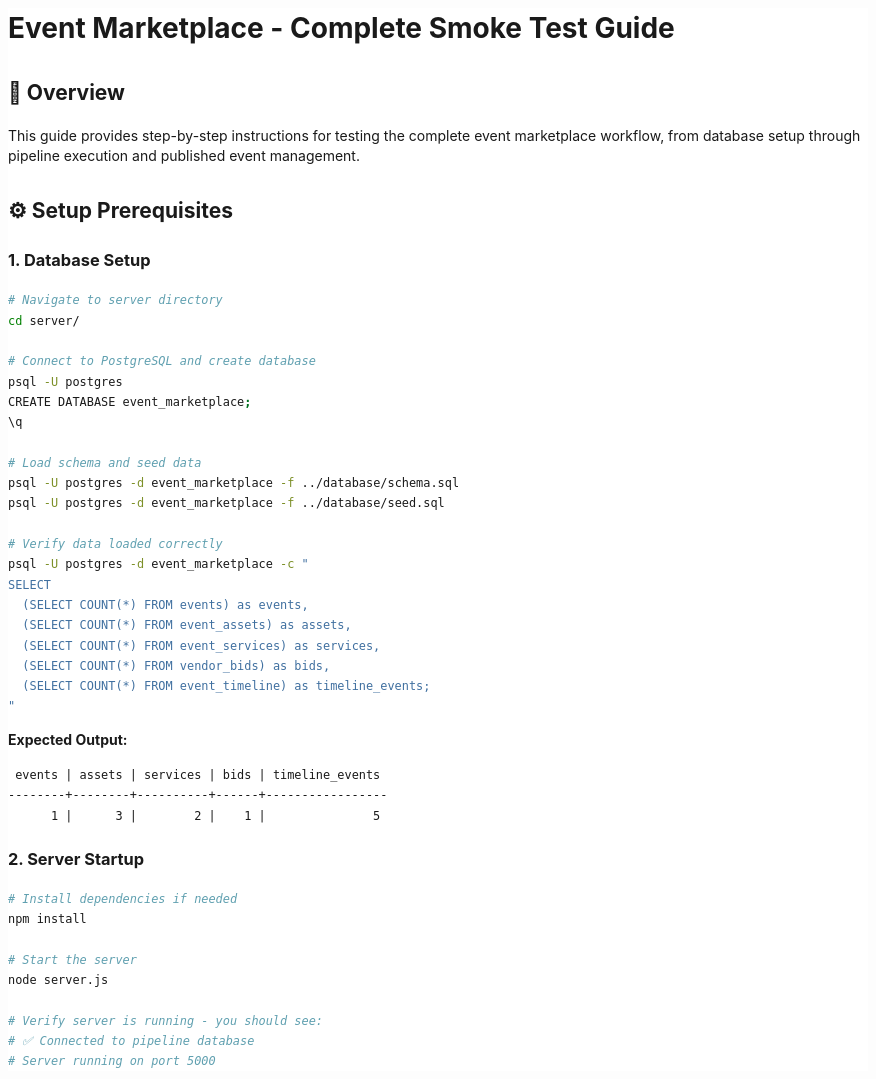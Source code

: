 # Event Marketplace - Complete Smoke Test Guide

## 🎯 Overview

This guide provides step-by-step instructions for testing the complete event marketplace workflow, from database setup through pipeline execution and published event management.

## ⚙️ Setup Prerequisites

### 1. Database Setup
```bash
# Navigate to server directory
cd server/

# Connect to PostgreSQL and create database
psql -U postgres
CREATE DATABASE event_marketplace;
\q

# Load schema and seed data
psql -U postgres -d event_marketplace -f ../database/schema.sql
psql -U postgres -d event_marketplace -f ../database/seed.sql

# Verify data loaded correctly
psql -U postgres -d event_marketplace -c "
SELECT 
  (SELECT COUNT(*) FROM events) as events,
  (SELECT COUNT(*) FROM event_assets) as assets,  
  (SELECT COUNT(*) FROM event_services) as services,
  (SELECT COUNT(*) FROM vendor_bids) as bids,
  (SELECT COUNT(*) FROM event_timeline) as timeline_events;
"
```

**Expected Output:**
```
 events | assets | services | bids | timeline_events 
--------+--------+----------+------+-----------------
      1 |      3 |        2 |    1 |               5
```

### 2. Server Startup
```bash
# Install dependencies if needed
npm install

# Start the server
node server.js

# Verify server is running - you should see:
# ✅ Connected to pipeline database
# Server running on port 5000
```
